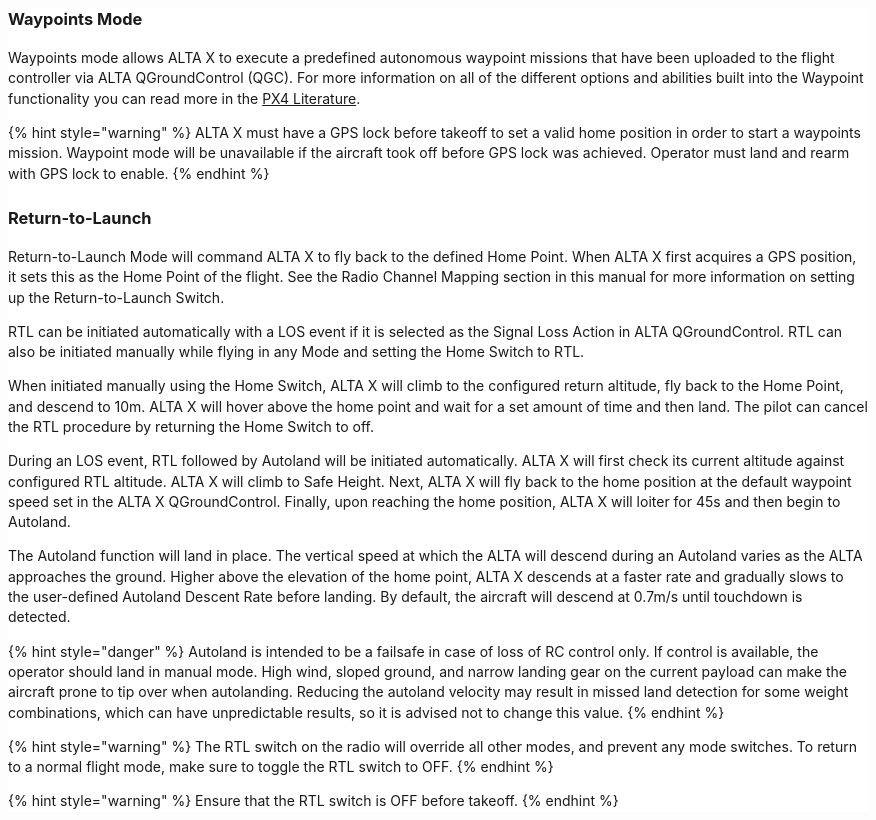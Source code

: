 ### Waypoints Mode

Waypoints mode allows ALTA X to execute a predefined autonomous waypoint missions that have been uploaded to the flight controller via ALTA QGroundControl \(QGC\). For more information on all of the different options and abilities built into the Waypoint functionality you can read more in the [PX4 Literature](https://docs.px4.io/v1.9.0/en/flight_modes/mission.html).

{% hint style="warning" %}
ALTA X must have a GPS lock before takeoff to set a valid home position in order to start a waypoints mission. Waypoint mode will be unavailable if the aircraft took off before GPS lock was achieved. Operator must land and rearm with GPS lock to enable.
{% endhint %}

### Return-to-Launch

Return-to-Launch Mode will command ALTA X to fly back to the defined Home Point. When ALTA X first acquires a GPS position, it sets this as the Home Point of the flight. See the Radio Channel Mapping section in this manual for more information on setting up the Return-to-Launch Switch.

RTL can be initiated automatically with a LOS event if it is selected as the Signal Loss Action in ALTA QGroundControl. RTL can also be initiated manually while flying in any Mode and setting the Home Switch to RTL.

When initiated manually using the Home Switch, ALTA X will climb to the configured return altitude, fly back to the Home Point, and descend to 10m. ALTA X will hover above the home point and wait for a set amount of time and then land. The pilot can cancel the RTL procedure by returning the Home Switch to off.

During an LOS event, RTL followed by Autoland will be initiated automatically. ALTA X will first check its current altitude against configured RTL altitude. ALTA X will climb to Safe Height. Next, ALTA X will fly back to the home position at the default waypoint speed set in the ALTA X QGroundControl. Finally, upon reaching the home position, ALTA X will loiter for 45s and then begin to Autoland.

The Autoland function will land in place. The vertical speed at which the ALTA will descend during an Autoland varies as the ALTA approaches the ground. Higher above the elevation of the home point, ALTA X descends at a faster rate and gradually slows to the user-defined Autoland Descent Rate before landing. By default, the aircraft will descend at 0.7m/s until touchdown is detected. 

{% hint style="danger" %}
Autoland is intended to be a failsafe in case of loss of RC control only. If control is available, the operator should land in manual mode. High wind, sloped ground, and narrow landing gear on the current payload can make the aircraft prone to tip over when autolanding. Reducing the autoland velocity may result in missed land detection for some weight combinations, which can have unpredictable results, so it is advised not to change this value.
{% endhint %}

{% hint style="warning" %}
The RTL switch on the radio will override all other modes, and prevent any mode switches. To return to a normal flight mode, make sure to toggle the RTL switch to OFF. 
{% endhint %}

{% hint style="warning" %}
Ensure that the RTL switch is OFF before takeoff.
{% endhint %}
